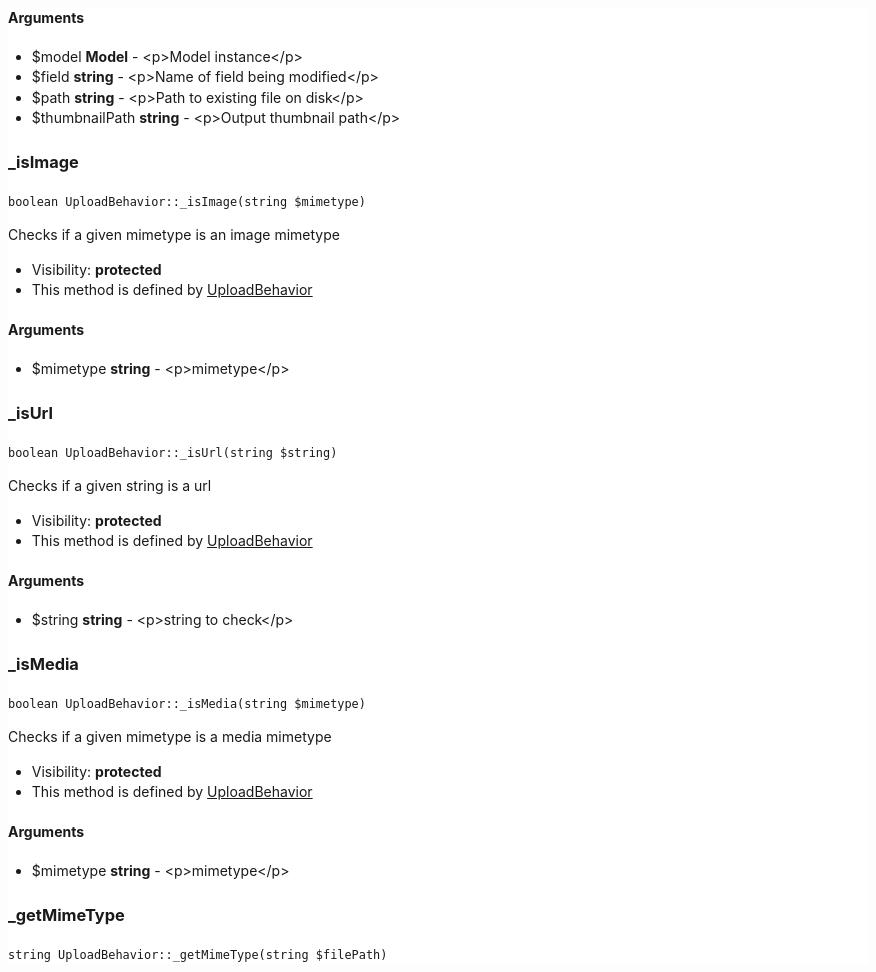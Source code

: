 #### Arguments
* $model **Model** - &lt;p&gt;Model instance&lt;/p&gt;
* $field **string** - &lt;p&gt;Name of field being modified&lt;/p&gt;
* $path **string** - &lt;p&gt;Path to existing file on disk&lt;/p&gt;
* $thumbnailPath **string** - &lt;p&gt;Output thumbnail path&lt;/p&gt;



### _isImage

    boolean UploadBehavior::_isImage(string $mimetype)

Checks if a given mimetype is an image mimetype



* Visibility: **protected**
* This method is defined by [UploadBehavior](UploadBehavior.md)


#### Arguments
* $mimetype **string** - &lt;p&gt;mimetype&lt;/p&gt;



### _isUrl

    boolean UploadBehavior::_isUrl(string $string)

Checks if a given string is a url



* Visibility: **protected**
* This method is defined by [UploadBehavior](UploadBehavior.md)


#### Arguments
* $string **string** - &lt;p&gt;string to check&lt;/p&gt;



### _isMedia

    boolean UploadBehavior::_isMedia(string $mimetype)

Checks if a given mimetype is a media mimetype



* Visibility: **protected**
* This method is defined by [UploadBehavior](UploadBehavior.md)


#### Arguments
* $mimetype **string** - &lt;p&gt;mimetype&lt;/p&gt;



### _getMimeType

    string UploadBehavior::_getMimeType(string $filePath)
